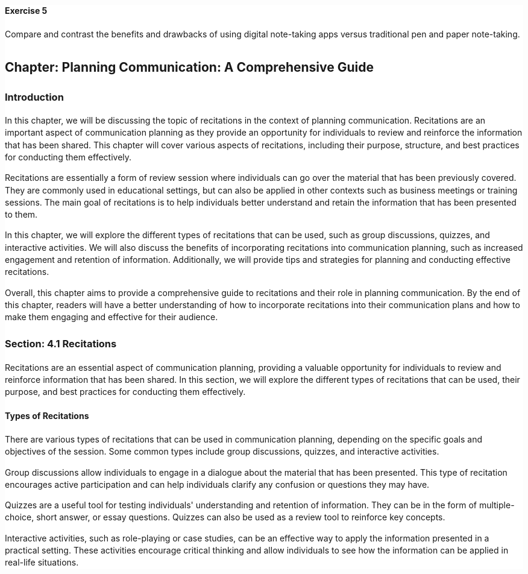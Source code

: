 #### Exercise 5
Compare and contrast the benefits and drawbacks of using digital note-taking apps versus traditional pen and paper note-taking.


## Chapter: Planning Communication: A Comprehensive Guide

### Introduction

In this chapter, we will be discussing the topic of recitations in the context of planning communication. Recitations are an important aspect of communication planning as they provide an opportunity for individuals to review and reinforce the information that has been shared. This chapter will cover various aspects of recitations, including their purpose, structure, and best practices for conducting them effectively.

Recitations are essentially a form of review session where individuals can go over the material that has been previously covered. They are commonly used in educational settings, but can also be applied in other contexts such as business meetings or training sessions. The main goal of recitations is to help individuals better understand and retain the information that has been presented to them.

In this chapter, we will explore the different types of recitations that can be used, such as group discussions, quizzes, and interactive activities. We will also discuss the benefits of incorporating recitations into communication planning, such as increased engagement and retention of information. Additionally, we will provide tips and strategies for planning and conducting effective recitations.

Overall, this chapter aims to provide a comprehensive guide to recitations and their role in planning communication. By the end of this chapter, readers will have a better understanding of how to incorporate recitations into their communication plans and how to make them engaging and effective for their audience. 


### Section: 4.1 Recitations

Recitations are an essential aspect of communication planning, providing a valuable opportunity for individuals to review and reinforce information that has been shared. In this section, we will explore the different types of recitations that can be used, their purpose, and best practices for conducting them effectively.

#### Types of Recitations

There are various types of recitations that can be used in communication planning, depending on the specific goals and objectives of the session. Some common types include group discussions, quizzes, and interactive activities.

Group discussions allow individuals to engage in a dialogue about the material that has been presented. This type of recitation encourages active participation and can help individuals clarify any confusion or questions they may have.

Quizzes are a useful tool for testing individuals' understanding and retention of information. They can be in the form of multiple-choice, short answer, or essay questions. Quizzes can also be used as a review tool to reinforce key concepts.

Interactive activities, such as role-playing or case studies, can be an effective way to apply the information presented in a practical setting. These activities encourage critical thinking and allow individuals to see how the information can be applied in real-life situations.
